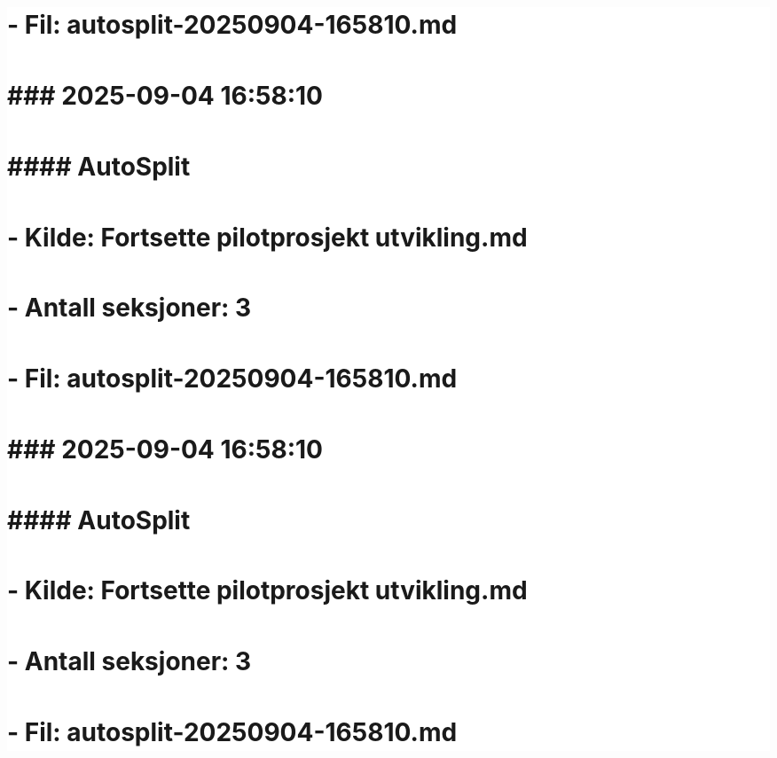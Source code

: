 # \- Fil: autosplit-20250904-165810.md

#

#

#

#

# \### 2025-09-04 16:58:10

# \#### AutoSplit

# \- Kilde: Fortsette pilotprosjekt utvikling.md

# \- Antall seksjoner: 3

# \- Fil: autosplit-20250904-165810.md

#

#

#

#

# \### 2025-09-04 16:58:10

# \#### AutoSplit

# \- Kilde: Fortsette pilotprosjekt utvikling.md

# \- Antall seksjoner: 3

# \- Fil: autosplit-20250904-165810.md

#

#

#

